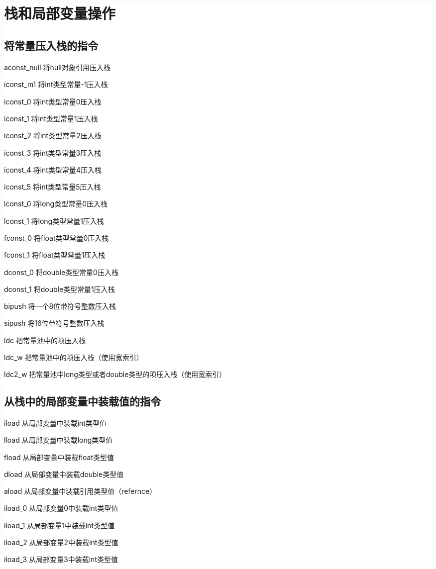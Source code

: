 # 栈和局部变量操作
 
## 将常量压入栈的指令
aconst_null 将null对象引用压入栈

iconst_m1 将int类型常量-1压入栈

iconst_0 将int类型常量0压入栈

iconst_1 将int类型常量1压入栈

iconst_2 将int类型常量2压入栈

iconst_3 将int类型常量3压入栈

iconst_4 将int类型常量4压入栈

iconst_5 将int类型常量5压入栈

lconst_0 将long类型常量0压入栈

lconst_1 将long类型常量1压入栈

fconst_0 将float类型常量0压入栈

fconst_1 将float类型常量1压入栈

dconst_0 将double类型常量0压入栈

dconst_1 将double类型常量1压入栈

bipush 将一个8位带符号整数压入栈

sipush 将16位带符号整数压入栈

ldc 把常量池中的项压入栈

ldc_w 把常量池中的项压入栈（使用宽索引）

ldc2_w 把常量池中long类型或者double类型的项压入栈（使用宽索引）

##  从栈中的局部变量中装载值的指令

iload 从局部变量中装载int类型值

lload 从局部变量中装载long类型值

fload 从局部变量中装载float类型值

dload 从局部变量中装载double类型值

aload 从局部变量中装载引用类型值（refernce）

iload_0 从局部变量0中装载int类型值

iload_1 从局部变量1中装载int类型值

iload_2 从局部变量2中装载int类型值

iload_3 从局部变量3中装载int类型值
